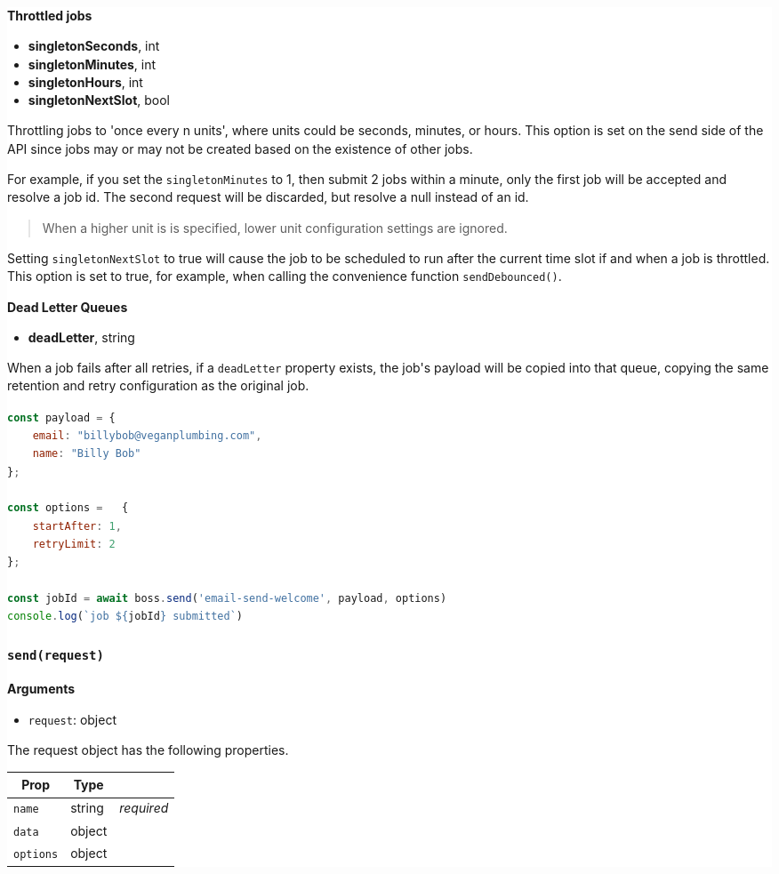 **Throttled jobs**

* **singletonSeconds**, int
* **singletonMinutes**, int
* **singletonHours**, int
* **singletonNextSlot**, bool

Throttling jobs to 'once every n units', where units could be seconds, minutes, or hours.  This option is set on the send side of the API since jobs may or may not be created based on the existence of other jobs.

For example, if you set the `singletonMinutes` to 1, then submit 2 jobs within a minute, only the first job will be accepted and resolve a job id.  The second request will be discarded, but resolve a null instead of an id.

> When a higher unit is is specified, lower unit configuration settings are ignored.

Setting `singletonNextSlot` to true will cause the job to be scheduled to run after the current time slot if and when a job is throttled. This option is set to true, for example, when calling the convenience function `sendDebounced()`.

**Dead Letter Queues**

* **deadLetter**, string

When a job fails after all retries, if a `deadLetter` property exists, the job's payload will be copied into that queue,  copying the same retention and retry configuration as the original job.


```js
const payload = {
    email: "billybob@veganplumbing.com",
    name: "Billy Bob"
};

const options =   {
    startAfter: 1,
    retryLimit: 2
};

const jobId = await boss.send('email-send-welcome', payload, options)
console.log(`job ${jobId} submitted`)
```

### `send(request)`

**Arguments**

- `request`: object

The request object has the following properties.

| Prop | Type | |
| - | - | -|
|`name`| string | *required*
|`data`| object |
|`options` | object |
